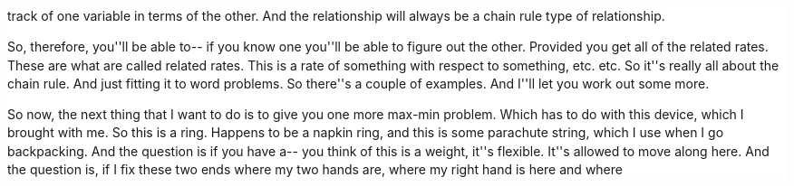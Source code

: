   <span m="1091390">track</span> <span m="1091670">of</span> <span m="1091740">one</span>
  <span m="1091890">variable in</span> <span m="1092260">terms</span> <span m="1092570">of</span>
  <span m="1092670">the</span> <span m="1092800">other.</span> <span m="1093300">And</span>
  <span m="1093450">the</span> <span m="1093510">relationship</span> <span m="1094040">will</span>
  <span m="1094150">always</span> <span m="1094650">be</span> <span m="1095290">a</span>
  <span m="1095390">chain</span> <span m="1095770">rule</span> <span m="1095990">type</span>
  <span m="1096250">of</span> <span m="1096360">relationship.</span></p><p><span m="1097140">So,</span>
  <span m="1097380">therefore,</span> <span m="1097850">you''ll</span> <span m="1098000">be</span>
  <span m="1098120">able to--</span> <span m="1098280">if</span> <span m="1098450">you</span>
  <span m="1098550">know</span> <span m="1098670">one</span> <span m="1098910">you''ll</span>
  <span m="1099030">be</span> <span m="1099110">able</span> <span m="1099230">to</span>
  <span m="1099290">figure</span> <span m="1099510">out</span> <span m="1099740">the</span>
  <span m="1099880">other.</span> <span m="1100810">Provided</span> <span m="1101260">you</span>
  <span m="1101530">get</span> <span m="1101750">all</span> <span m="1101970">of</span>
  <span m="1102070">the</span> <span m="1102160">related</span> <span m="1102530">rates.</span>
  <span m="1102890">These</span> <span m="1103090">are</span> <span m="1103160">what</span>
  <span m="1103290">are</span> <span m="1103370">called</span> <span m="1103630">related</span>
  <span m="1104060">rates.</span> <span m="1104530">This</span> <span m="1104660">is</span>
  <span m="1104760">a</span> <span m="1104820">rate</span> <span m="1105060">of</span>
  <span m="1105150">something</span> <span m="1105520">with</span> <span m="1105630">respect</span>
  <span m="1105940">to</span> <span m="1106010">something,</span> <span m="1106890">etc.
  etc.</span> <span m="1108050">So</span> <span m="1108280">it''s</span> <span m="1108380">really</span>
  <span m="1108630">all</span> <span m="1108860">about</span> <span m="1109110">the</span>
  <span m="1109190">chain rule.</span> <span m="1110540">And</span> <span m="1110710">just</span>
  <span m="1111120">fitting</span> <span m="1111520">it</span> <span m="1111700">to</span>
  <span m="1114480">word</span> <span m="1114830">problems.</span> <span m="1118540">So</span>
  <span m="1118810">there''s</span> <span m="1120320">a</span> <span m="1120700">couple</span>
  <span m="1120980">of</span> <span m="1121050">examples.</span> <span m="1121900">And</span>
  <span m="1123130">I''ll let</span> <span m="1123320">you</span> <span m="1123410">work</span>
  <span m="1123600">out</span> <span m="1123770">some more.</span></p><p><span m="1124430">So</span>
  <span m="1124590">now,</span> <span m="1125780">the</span> <span m="1125950">next</span>
  <span m="1126230">thing</span> <span m="1126380">that</span> <span m="1126490">I</span>
  <span m="1126570">want</span> <span m="1126830">to</span> <span m="1126970">do</span>
  <span m="1130100">is</span> <span m="1130310">to</span> <span m="1130380">give</span>
  <span m="1130520">you</span> <span m="1130600">one</span> <span m="1130870">more</span>
  <span m="1131040">max-min</span> <span m="1131700">problem.</span> <span m="1134080">Which</span>
  <span m="1135030">has</span> <span m="1135310">to</span> <span m="1135400">do</span>
  <span m="1135570">with</span> <span m="1135920">this</span> <span m="1138030">device,</span>
  <span m="1138480">which</span> <span m="1138670">I</span> <span m="1138740">brought</span>
  <span m="1139050">with</span> <span m="1139260">me.</span> <span m="1140400">So</span>
  <span m="1140660">this</span> <span m="1141140">is</span> <span m="1141490">a</span>
  <span m="1141720">ring.</span> <span m="1142480">Happens</span> <span m="1142830">to</span>
  <span m="1142930">be</span> <span m="1143020">a</span> <span m="1143090">napkin</span>
  <span m="1143520">ring,</span> <span m="1143850">and</span> <span m="1144010">this</span>
  <span m="1144150">is</span> <span m="1144750">some</span> <span m="1145150">parachute</span>
  <span m="1145900">string,</span> <span m="1147230">which I</span> <span m="1147370">use</span>
  <span m="1147730">when</span> <span m="1147900">I</span> <span m="1147960">go</span>
  <span m="1148130">backpacking.</span> <span m="1149450">And</span> <span m="1152070">the</span>
  <span m="1152220">question</span> <span m="1152830">is</span> <span m="1154460">if</span>
  <span m="1154650">you</span> <span m="1154790">have</span> <span m="1155080">a--</span>
  <span m="1155200">you</span> <span m="1155420">think of</span> <span m="1155660">this</span>
  <span m="1155780">is</span> <span m="1155890">a</span> <span m="1155950">weight,</span>
  <span m="1156210">it''s</span> <span m="1156600">flexible.</span> <span m="1157090">It''s</span>
  <span m="1157180">allowed</span> <span m="1157490">to</span> <span m="1157590">move</span>
  <span m="1158580">along</span> <span m="1158900">here.</span> <span m="1159040">And</span>
  <span m="1159100">the</span> <span m="1159160">question</span> <span m="1159550">is,</span>
  <span m="1160170">if</span> <span m="1160380">I</span> <span m="1161340">fix</span>
  <span m="1161970">these</span> <span m="1162210">two</span> <span m="1162490">ends</span>
  <span m="1162960">where</span> <span m="1163120">my</span> <span m="1163290">two</span>
  <span m="1163480">hands</span> <span m="1163870">are,</span> <span m="1164060">where</span>
  <span m="1164200">my</span> <span m="1164350">right</span> <span m="1164660">hand</span>
  <span m="1164960">is</span> <span m="1165140">here and</span> <span m="1165440">where</span>